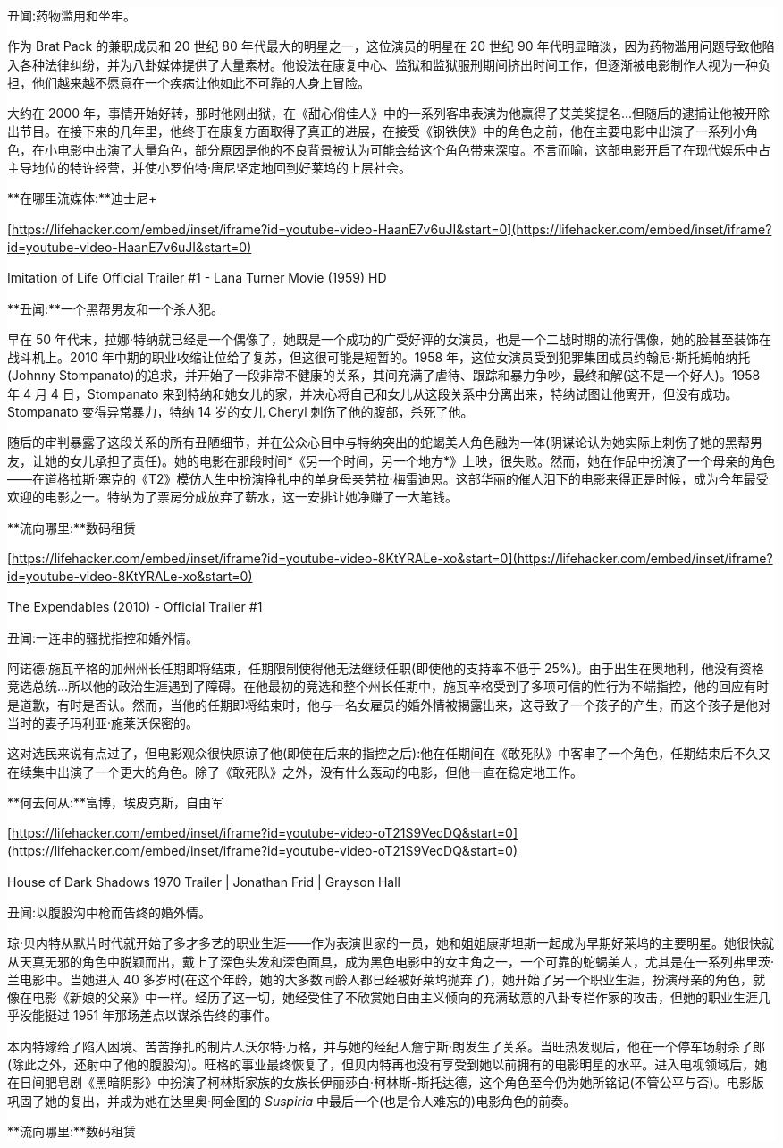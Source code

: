 丑闻:药物滥用和坐牢。

作为 Brat Pack 的兼职成员和 20 世纪 80 年代最大的明星之一，这位演员的明星在 20 世纪 90 年代明显暗淡，因为药物滥用问题导致他陷入各种法律纠纷，并为八卦媒体提供了大量素材。他设法在康复中心、监狱和监狱服刑期间挤出时间工作，但逐渐被电影制作人视为一种负担，他们越来越不愿意在一个疾病让他如此不可靠的人身上冒险。

大约在 2000 年，事情开始好转，那时他刚出狱，在《甜心俏佳人》中的一系列客串表演为他赢得了艾美奖提名...但随后的逮捕让他被开除出节目。在接下来的几年里，他终于在康复方面取得了真正的进展，在接受《钢铁侠》中的角色之前，他在主要电影中出演了一系列小角色，在小电影中出演了大量角色，部分原因是他的不良背景被认为可能会给这个角色带来深度。不言而喻，这部电影开启了在现代娱乐中占主导地位的特许经营，并使小罗伯特·唐尼坚定地回到好莱坞的上层社会。

**在哪里流媒体:**迪士尼+

 [https://lifehacker.com/embed/inset/iframe?id=youtube-video-HaanE7v6uJI&start=0](https://lifehacker.com/embed/inset/iframe?id=youtube-video-HaanE7v6uJI&start=0)

<figcaption class="sc-1ptbguh-0 hxeMec caption">Imitation of Life Official Trailer #1 - Lana Turner Movie (1959) HD</figcaption> 

**丑闻:**一个黑帮男友和一个杀人犯。

早在 50 年代末，拉娜·特纳就已经是一个偶像了，她既是一个成功的广受好评的女演员，也是一个二战时期的流行偶像，她的脸甚至装饰在战斗机上。2010 年中期的职业收缩让位给了复苏，但这很可能是短暂的。1958 年，这位女演员受到犯罪集团成员约翰尼·斯托姆帕纳托(Johnny Stompanato)的追求，并开始了一段非常不健康的关系，其间充满了虐待、跟踪和暴力争吵，最终和解(这不是一个好人)。1958 年 4 月 4 日，Stompanato 来到特纳和她女儿的家，并决心将自己和女儿从这段关系中分离出来，特纳试图让他离开，但没有成功。Stompanato 变得异常暴力，特纳 14 岁的女儿 Cheryl 刺伤了他的腹部，杀死了他。

随后的审判暴露了这段关系的所有丑陋细节，并在公众心目中与特纳突出的蛇蝎美人角色融为一体(阴谋论认为她实际上刺伤了她的黑帮男友，让她的女儿承担了责任)。她的电影在那段时间*《另一个时间，另一个地方*》上映，很失败。然而，她在作品中扮演了一个母亲的角色——在道格拉斯·塞克的《T2》模仿人生中扮演挣扎中的单身母亲劳拉·梅雷迪思。这部华丽的催人泪下的电影来得正是时候，成为今年最受欢迎的电影之一。特纳为了票房分成放弃了薪水，这一安排让她净赚了一大笔钱。

**流向哪里:**数码租赁

 [https://lifehacker.com/embed/inset/iframe?id=youtube-video-8KtYRALe-xo&start=0](https://lifehacker.com/embed/inset/iframe?id=youtube-video-8KtYRALe-xo&start=0)

<figcaption class="sc-1ptbguh-0 hxeMec caption">The Expendables (2010) - Official Trailer #1</figcaption> 

丑闻:一连串的骚扰指控和婚外情。

阿诺德·施瓦辛格的加州州长任期即将结束，任期限制使得他无法继续任职(即使他的支持率不低于 25%)。由于出生在奥地利，他没有资格竞选总统...所以他的政治生涯遇到了障碍。在他最初的竞选和整个州长任期中，施瓦辛格受到了多项可信的性行为不端指控，他的回应有时是道歉，有时是否认。然而，当他的任期即将结束时，他与一名女雇员的婚外情被揭露出来，这导致了一个孩子的产生，而这个孩子是他对当时的妻子玛利亚·施莱沃保密的。

这对选民来说有点过了，但电影观众很快原谅了他(即使在后来的指控之后):他在任期间在《敢死队》中客串了一个角色，任期结束后不久又在续集中出演了一个更大的角色。除了《敢死队》之外，没有什么轰动的电影，但他一直在稳定地工作。

**何去何从:**富博，埃皮克斯，自由军

 [https://lifehacker.com/embed/inset/iframe?id=youtube-video-oT21S9VecDQ&start=0](https://lifehacker.com/embed/inset/iframe?id=youtube-video-oT21S9VecDQ&start=0)

<figcaption class="sc-1ptbguh-0 hxeMec caption">House of Dark Shadows 1970 Trailer | Jonathan Frid | Grayson Hall</figcaption> 

丑闻:以腹股沟中枪而告终的婚外情。

琼·贝内特从默片时代就开始了多才多艺的职业生涯——作为表演世家的一员，她和姐姐康斯坦斯一起成为早期好莱坞的主要明星。她很快就从天真无邪的角色中脱颖而出，戴上了深色头发和深色面具，成为黑色电影中的女主角之一，一个可靠的蛇蝎美人，尤其是在一系列弗里茨·兰电影中。当她进入 40 多岁时(在这个年龄，她的大多数同龄人都已经被好莱坞抛弃了)，她开始了另一个职业生涯，扮演母亲的角色，就像在电影《新娘的父亲》中一样。经历了这一切，她经受住了不欣赏她自由主义倾向的充满敌意的八卦专栏作家的攻击，但她的职业生涯几乎没能挺过 1951 年那场差点以谋杀告终的事件。

本内特嫁给了陷入困境、苦苦挣扎的制片人沃尔特·万格，并与她的经纪人詹宁斯·朗发生了关系。当旺热发现后，他在一个停车场射杀了郎(除此之外，还射中了他的腹股沟)。旺格的事业最终恢复了，但贝内特再也没有享受到她以前拥有的电影明星的水平。进入电视领域后，她在日间肥皂剧《黑暗阴影》中扮演了柯林斯家族的女族长伊丽莎白·柯林斯-斯托达德，这个角色至今仍为她所铭记(不管公平与否)。电影版巩固了她的复出，并成为她在达里奥·阿金图的 *Suspiria* 中最后一个(也是令人难忘的)电影角色的前奏。

**流向哪里:**数码租赁